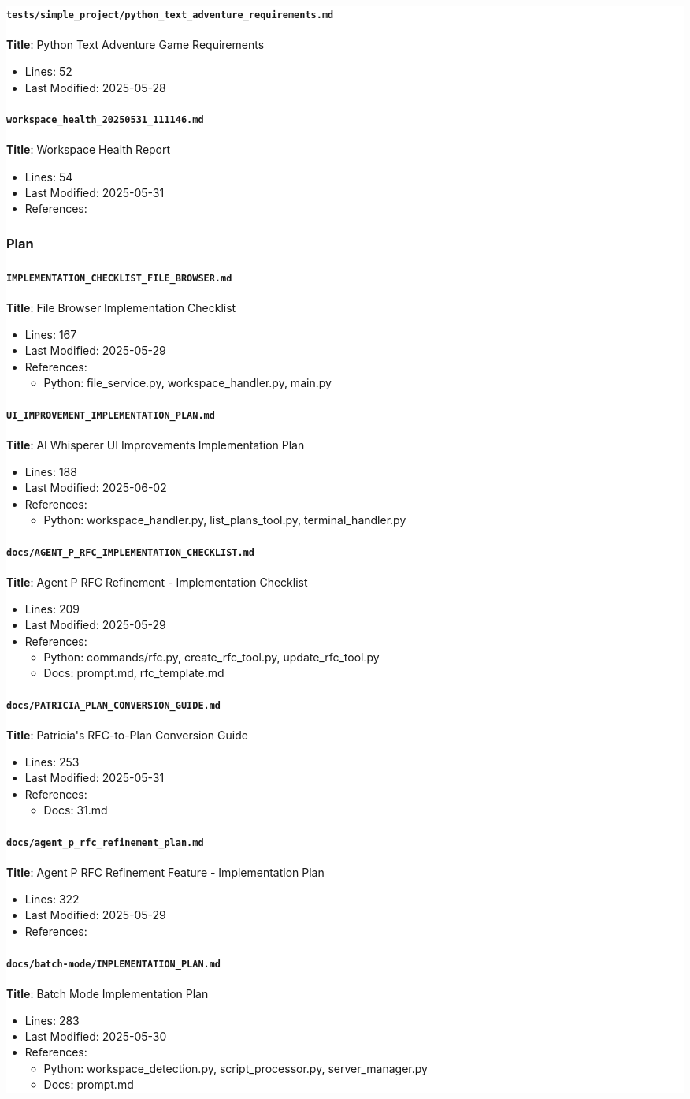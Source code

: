 #### `tests/simple_project/python_text_adventure_requirements.md`
**Title**: Python Text Adventure Game Requirements
- Lines: 52
- Last Modified: 2025-05-28

#### `workspace_health_20250531_111146.md`
**Title**: Workspace Health Report
- Lines: 54
- Last Modified: 2025-05-31
- References:

### Plan

#### `IMPLEMENTATION_CHECKLIST_FILE_BROWSER.md`
**Title**: File Browser Implementation Checklist
- Lines: 167
- Last Modified: 2025-05-29
- References:
  - Python: file_service.py, workspace_handler.py, main.py

#### `UI_IMPROVEMENT_IMPLEMENTATION_PLAN.md`
**Title**: AI Whisperer UI Improvements Implementation Plan
- Lines: 188
- Last Modified: 2025-06-02
- References:
  - Python: workspace_handler.py, list_plans_tool.py, terminal_handler.py

#### `docs/AGENT_P_RFC_IMPLEMENTATION_CHECKLIST.md`
**Title**: Agent P RFC Refinement - Implementation Checklist
- Lines: 209
- Last Modified: 2025-05-29
- References:
  - Python: commands/rfc.py, create_rfc_tool.py, update_rfc_tool.py
  - Docs: prompt.md, rfc_template.md

#### `docs/PATRICIA_PLAN_CONVERSION_GUIDE.md`
**Title**: Patricia's RFC-to-Plan Conversion Guide
- Lines: 253
- Last Modified: 2025-05-31
- References:
  - Docs: 31.md

#### `docs/agent_p_rfc_refinement_plan.md`
**Title**: Agent P RFC Refinement Feature - Implementation Plan
- Lines: 322
- Last Modified: 2025-05-29
- References:

#### `docs/batch-mode/IMPLEMENTATION_PLAN.md`
**Title**: Batch Mode Implementation Plan
- Lines: 283
- Last Modified: 2025-05-30
- References:
  - Python: workspace_detection.py, script_processor.py, server_manager.py
  - Docs: prompt.md
